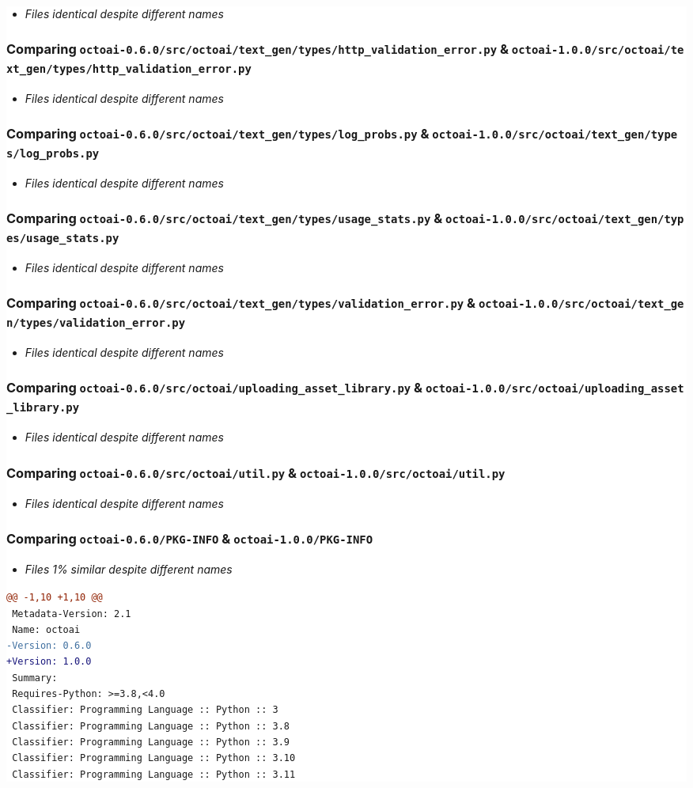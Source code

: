  * *Files identical despite different names*

### Comparing `octoai-0.6.0/src/octoai/text_gen/types/http_validation_error.py` & `octoai-1.0.0/src/octoai/text_gen/types/http_validation_error.py`

 * *Files identical despite different names*

### Comparing `octoai-0.6.0/src/octoai/text_gen/types/log_probs.py` & `octoai-1.0.0/src/octoai/text_gen/types/log_probs.py`

 * *Files identical despite different names*

### Comparing `octoai-0.6.0/src/octoai/text_gen/types/usage_stats.py` & `octoai-1.0.0/src/octoai/text_gen/types/usage_stats.py`

 * *Files identical despite different names*

### Comparing `octoai-0.6.0/src/octoai/text_gen/types/validation_error.py` & `octoai-1.0.0/src/octoai/text_gen/types/validation_error.py`

 * *Files identical despite different names*

### Comparing `octoai-0.6.0/src/octoai/uploading_asset_library.py` & `octoai-1.0.0/src/octoai/uploading_asset_library.py`

 * *Files identical despite different names*

### Comparing `octoai-0.6.0/src/octoai/util.py` & `octoai-1.0.0/src/octoai/util.py`

 * *Files identical despite different names*

### Comparing `octoai-0.6.0/PKG-INFO` & `octoai-1.0.0/PKG-INFO`

 * *Files 1% similar despite different names*

```diff
@@ -1,10 +1,10 @@
 Metadata-Version: 2.1
 Name: octoai
-Version: 0.6.0
+Version: 1.0.0
 Summary: 
 Requires-Python: >=3.8,<4.0
 Classifier: Programming Language :: Python :: 3
 Classifier: Programming Language :: Python :: 3.8
 Classifier: Programming Language :: Python :: 3.9
 Classifier: Programming Language :: Python :: 3.10
 Classifier: Programming Language :: Python :: 3.11
```

